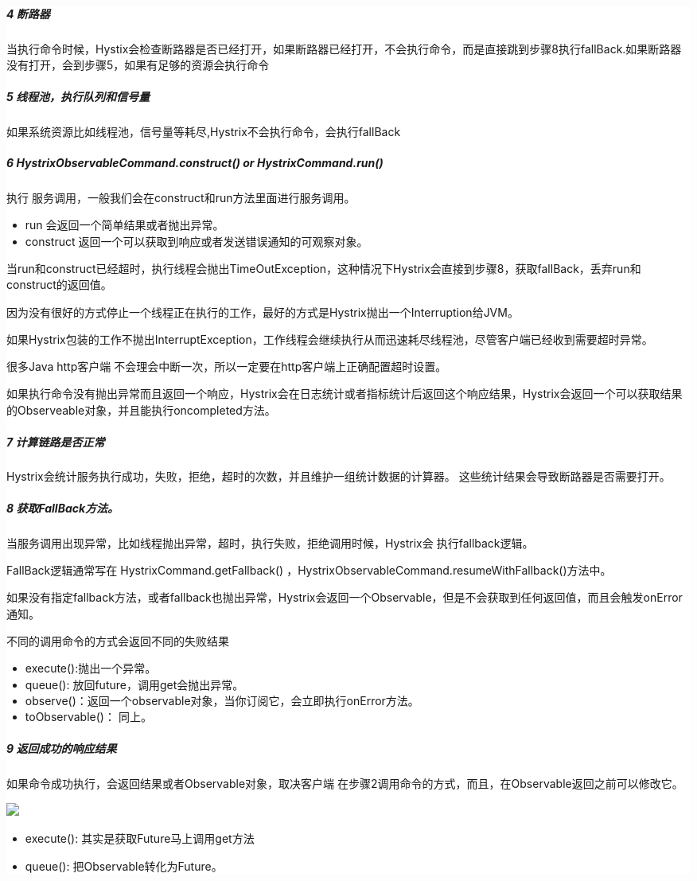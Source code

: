 
##### 4 断路器

当执行命令时候，Hystix会检查断路器是否已经打开，如果断路器已经打开，不会执行命令，而是直接跳到步骤8执行fallBack.如果断路器没有打开，会到步骤5，如果有足够的资源会执行命令

##### 5 线程池，执行队列和信号量

如果系统资源比如线程池，信号量等耗尽,Hystrix不会执行命令，会执行fallBack

##### 6 HystrixObservableCommand.construct() or HystrixCommand.run()

执行 服务调用，一般我们会在construct和run方法里面进行服务调用。
- run 会返回一个简单结果或者抛出异常。
- construct 返回一个可以获取到响应或者发送错误通知的可观察对象。

当run和construct已经超时，执行线程会抛出TimeOutException，这种情况下Hystrix会直接到步骤8，获取fallBack，丢弃run和construct的返回值。


因为没有很好的方式停止一个线程正在执行的工作，最好的方式是Hystrix抛出一个Interruption给JVM。

如果Hystrix包装的工作不抛出InterruptException，工作线程会继续执行从而迅速耗尽线程池，尽管客户端已经收到需要超时异常。

很多Java http客户端 不会理会中断一次，所以一定要在http客户端上正确配置超时设置。

如果执行命令没有抛出异常而且返回一个响应，Hystrix会在日志统计或者指标统计后返回这个响应结果，Hystrix会返回一个可以获取结果的Observeable对象，并且能执行oncompleted方法。


##### 7 计算链路是否正常

Hystrix会统计服务执行成功，失败，拒绝，超时的次数，并且维护一组统计数据的计算器。
这些统计结果会导致断路器是否需要打开。


##### 8 获取FallBack方法。

当服务调用出现异常，比如线程抛出异常，超时，执行失败，拒绝调用时候，Hystrix会 执行fallback逻辑。

FallBack逻辑通常写在 HystrixCommand.getFallback() ，HystrixObservableCommand.resumeWithFallback()方法中。

如果没有指定fallback方法，或者fallback也抛出异常，Hystrix会返回一个Observable，但是不会获取到任何返回值，而且会触发onError 通知。

不同的调用命令的方式会返回不同的失败结果


- execute():抛出一个异常。
- queue():  放回future，调用get会抛出异常。
- observe()：返回一个observable对象，当你订阅它，会立即执行onError方法。
- toObservable()： 同上。 


##### 9 返回成功的响应结果

如果命令成功执行，会返回结果或者Observable对象，取决客户端 在步骤2调用命令的方式，而且，在Observable返回之前可以修改它。

![](http://7x00ae.com1.z0.glb.clouddn.com/18-1-21/86539068.jpg)


- execute(): 其实是获取Future马上调用get方法

- queue():  把Observable转化为Future。
